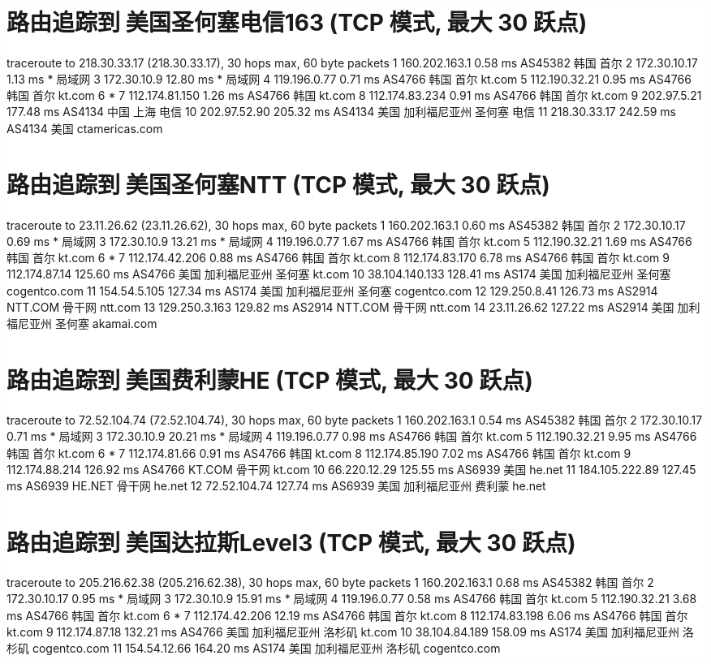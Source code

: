 
路由追踪到 美国圣何塞电信163 (TCP 模式, 最大 30 跃点)
============================================================
traceroute to 218.30.33.17 (218.30.33.17), 30 hops max, 60 byte packets
 1  160.202.163.1  0.58 ms  AS45382  韩国 首尔
 2  172.30.10.17  1.13 ms  *  局域网
 3  172.30.10.9  12.80 ms  *  局域网
 4  119.196.0.77  0.71 ms  AS4766  韩国 首尔 kt.com
 5  112.190.32.21  0.95 ms  AS4766  韩国 首尔 kt.com
 6  *
 7  112.174.81.150  1.26 ms  AS4766  韩国 kt.com
 8  112.174.83.234  0.91 ms  AS4766  韩国 首尔 kt.com
 9  202.97.5.21  177.48 ms  AS4134  中国 上海 电信
10  202.97.52.90  205.32 ms  AS4134  美国 加利福尼亚州 圣何塞 电信
11  218.30.33.17  242.59 ms  AS4134  美国 ctamericas.com


路由追踪到 美国圣何塞NTT (TCP 模式, 最大 30 跃点)
============================================================
traceroute to 23.11.26.62 (23.11.26.62), 30 hops max, 60 byte packets
 1  160.202.163.1  0.60 ms  AS45382  韩国 首尔
 2  172.30.10.17  0.69 ms  *  局域网
 3  172.30.10.9  13.21 ms  *  局域网
 4  119.196.0.77  1.67 ms  AS4766  韩国 首尔 kt.com
 5  112.190.32.21  1.69 ms  AS4766  韩国 首尔 kt.com
 6  *
 7  112.174.42.206  0.88 ms  AS4766  韩国 首尔 kt.com
 8  112.174.83.170  6.78 ms  AS4766  韩国 首尔 kt.com
 9  112.174.87.14  125.60 ms  AS4766  美国 加利福尼亚州 圣何塞 kt.com
10  38.104.140.133  128.41 ms  AS174  美国 加利福尼亚州 圣何塞 cogentco.com
11  154.54.5.105  127.34 ms  AS174  美国 加利福尼亚州 圣何塞 cogentco.com
12  129.250.8.41  126.73 ms  AS2914  NTT.COM 骨干网 ntt.com
13  129.250.3.163  129.82 ms  AS2914  NTT.COM 骨干网 ntt.com
14  23.11.26.62  127.22 ms  AS2914  美国 加利福尼亚州 圣何塞 akamai.com


路由追踪到 美国费利蒙HE (TCP 模式, 最大 30 跃点)
============================================================
traceroute to 72.52.104.74 (72.52.104.74), 30 hops max, 60 byte packets
 1  160.202.163.1  0.54 ms  AS45382  韩国 首尔
 2  172.30.10.17  0.71 ms  *  局域网
 3  172.30.10.9  20.21 ms  *  局域网
 4  119.196.0.77  0.98 ms  AS4766  韩国 首尔 kt.com
 5  112.190.32.21  9.95 ms  AS4766  韩国 首尔 kt.com
 6  *
 7  112.174.81.66  0.91 ms  AS4766  韩国 kt.com
 8  112.174.85.190  7.02 ms  AS4766  韩国 首尔 kt.com
 9  112.174.88.214  126.92 ms  AS4766  KT.COM 骨干网 kt.com
10  66.220.12.29  125.55 ms  AS6939  美国 he.net
11  184.105.222.89  127.45 ms  AS6939  HE.NET 骨干网 he.net
12  72.52.104.74  127.74 ms  AS6939  美国 加利福尼亚州 费利蒙 he.net


路由追踪到 美国达拉斯Level3 (TCP 模式, 最大 30 跃点)
============================================================
traceroute to 205.216.62.38 (205.216.62.38), 30 hops max, 60 byte packets
 1  160.202.163.1  0.68 ms  AS45382  韩国 首尔
 2  172.30.10.17  0.95 ms  *  局域网
 3  172.30.10.9  15.91 ms  *  局域网
 4  119.196.0.77  0.58 ms  AS4766  韩国 首尔 kt.com
 5  112.190.32.21  3.68 ms  AS4766  韩国 首尔 kt.com
 6  *
 7  112.174.42.206  12.19 ms  AS4766  韩国 首尔 kt.com
 8  112.174.83.198  6.06 ms  AS4766  韩国 首尔 kt.com
 9  112.174.87.18  132.21 ms  AS4766  美国 加利福尼亚州 洛杉矶 kt.com
10  38.104.84.189  158.09 ms  AS174  美国 加利福尼亚州 洛杉矶 cogentco.com
11  154.54.12.66  164.20 ms  AS174  美国 加利福尼亚州 洛杉矶 cogentco.com